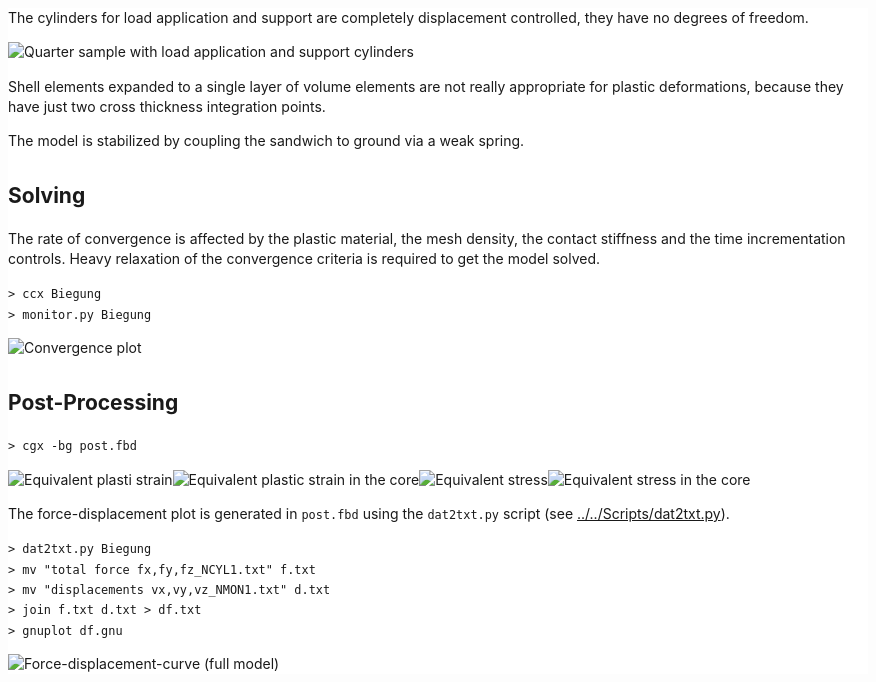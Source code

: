 The cylinders for load application and support are completely displacement controlled, they have
no degrees of freedom.

<img src="quarter.png" width="400" title="Quarter sample with load application and support cylinders">

Shell elements expanded to a single layer of volume elements are not really appropriate for plastic deformations, because they have just two cross thickness integration points.

The model is stabilized by coupling the sandwich to ground via a weak spring.

## Solving
The rate of convergence is affected by the plastic material, the mesh density, the contact stiffness and the time incrementation controls. Heavy relaxation of the convergence criteria is required to get the model solved.

```
> ccx Biegung
> monitor.py Biegung
```
<img src="Biegung.png" title="Convergence plot">

## Post-Processing
```
> cgx -bg post.fbd
```
<img src="PE.png" width="400" title="Equivalent plasti strain"><img src="PE-core.png" width="400" title="Equivalent plastic strain in the core"><img src="SE.png" width="400" title="Equivalent stress"><img src="SE-core.png" width="400" title="Equivalent stress in the core">

The force-displacement plot is generated in `post.fbd` using the `dat2txt.py` script (see [../../Scripts/dat2txt.py](../../Scripts/dat2txt.py)).

```
> dat2txt.py Biegung
> mv "total force fx,fy,fz_NCYL1.txt" f.txt
> mv "displacements vx,vy,vz_NMON1.txt" d.txt
> join f.txt d.txt > df.txt
> gnuplot df.gnu
```
<img src="df.png" width="400" title="Force-displacement-curve (full model)">
